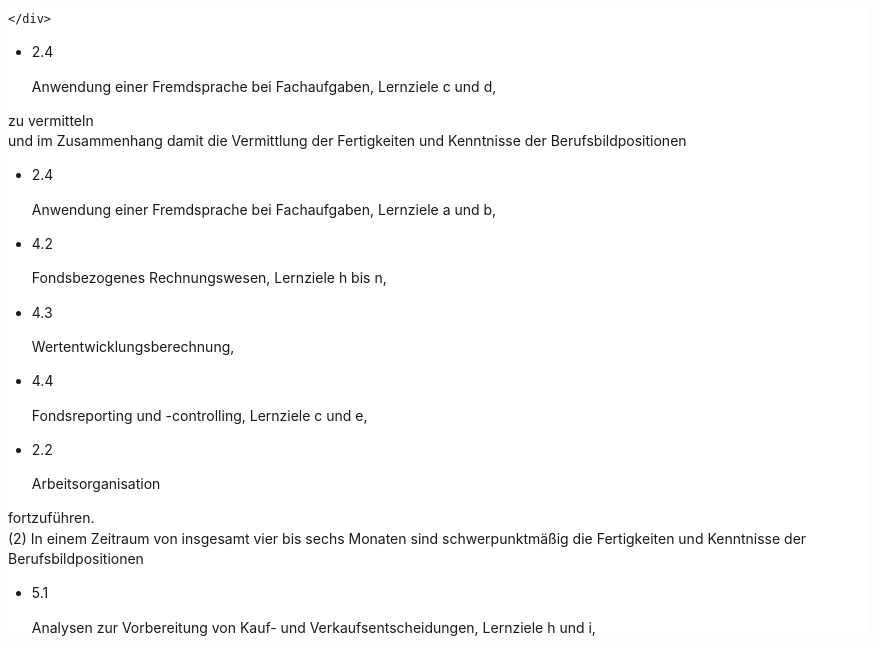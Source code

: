     </div>

  - 2.4
    
    <div style="">
    
    Anwendung einer Fremdsprache bei Fachaufgaben, Lernziele c und d,
    
    </div>

zu vermitteln  
und im Zusammenhang damit die Vermittlung der Fertigkeiten und
Kenntnisse der Berufsbildpositionen

  - 2.4
    
    <div style="">
    
    Anwendung einer Fremdsprache bei Fachaufgaben, Lernziele a und b,
    
    </div>

  - 4.2
    
    <div style="">
    
    Fondsbezogenes Rechnungswesen, Lernziele h bis n,
    
    </div>

  - 4.3
    
    <div style="">
    
    Wertentwicklungsberechnung,
    
    </div>

  - 4.4
    
    <div style="">
    
    Fondsreporting und -controlling, Lernziele c und e,
    
    </div>

  - 2.2
    
    <div style="">
    
    Arbeitsorganisation
    
    </div>

fortzuführen.  
(2) In einem Zeitraum von insgesamt vier bis sechs Monaten sind
schwerpunktmäßig die Fertigkeiten und Kenntnisse der
Berufsbildpositionen

  - 5.1
    
    <div style="">
    
    Analysen zur Vorbereitung von Kauf- und Verkaufsentscheidungen,
    Lernziele h und i,
    